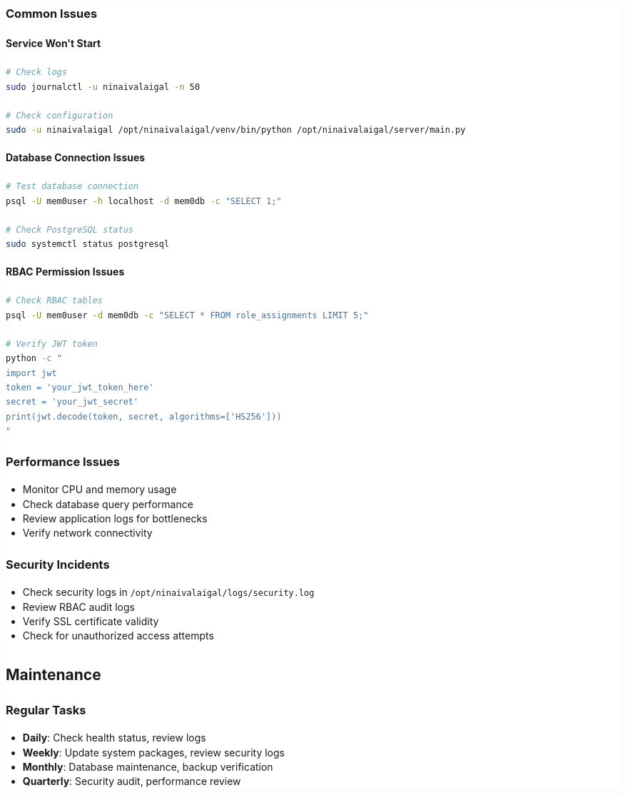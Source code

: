 ### Common Issues

#### Service Won't Start
```bash
# Check logs
sudo journalctl -u ninaivalaigal -n 50

# Check configuration
sudo -u ninaivalaigal /opt/ninaivalaigal/venv/bin/python /opt/ninaivalaigal/server/main.py
```

#### Database Connection Issues
```bash
# Test database connection
psql -U mem0user -h localhost -d mem0db -c "SELECT 1;"

# Check PostgreSQL status
sudo systemctl status postgresql
```

#### RBAC Permission Issues
```bash
# Check RBAC tables
psql -U mem0user -d mem0db -c "SELECT * FROM role_assignments LIMIT 5;"

# Verify JWT token
python -c "
import jwt
token = 'your_jwt_token_here'
secret = 'your_jwt_secret'
print(jwt.decode(token, secret, algorithms=['HS256']))
"
```

### Performance Issues
- Monitor CPU and memory usage
- Check database query performance
- Review application logs for bottlenecks
- Verify network connectivity

### Security Incidents
- Check security logs in `/opt/ninaivalaigal/logs/security.log`
- Review RBAC audit logs
- Verify SSL certificate validity
- Check for unauthorized access attempts

## Maintenance

### Regular Tasks
- **Daily**: Check health status, review logs
- **Weekly**: Update system packages, review security logs
- **Monthly**: Database maintenance, backup verification
- **Quarterly**: Security audit, performance review
